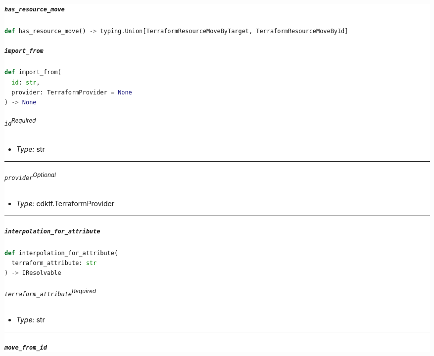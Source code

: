 ##### `has_resource_move` <a name="has_resource_move" id="@cdktf/provider-opentelekomcloud.hssHostProtectionV5.HssHostProtectionV5.hasResourceMove"></a>

```python
def has_resource_move() -> typing.Union[TerraformResourceMoveByTarget, TerraformResourceMoveById]
```

##### `import_from` <a name="import_from" id="@cdktf/provider-opentelekomcloud.hssHostProtectionV5.HssHostProtectionV5.importFrom"></a>

```python
def import_from(
  id: str,
  provider: TerraformProvider = None
) -> None
```

###### `id`<sup>Required</sup> <a name="id" id="@cdktf/provider-opentelekomcloud.hssHostProtectionV5.HssHostProtectionV5.importFrom.parameter.id"></a>

- *Type:* str

---

###### `provider`<sup>Optional</sup> <a name="provider" id="@cdktf/provider-opentelekomcloud.hssHostProtectionV5.HssHostProtectionV5.importFrom.parameter.provider"></a>

- *Type:* cdktf.TerraformProvider

---

##### `interpolation_for_attribute` <a name="interpolation_for_attribute" id="@cdktf/provider-opentelekomcloud.hssHostProtectionV5.HssHostProtectionV5.interpolationForAttribute"></a>

```python
def interpolation_for_attribute(
  terraform_attribute: str
) -> IResolvable
```

###### `terraform_attribute`<sup>Required</sup> <a name="terraform_attribute" id="@cdktf/provider-opentelekomcloud.hssHostProtectionV5.HssHostProtectionV5.interpolationForAttribute.parameter.terraformAttribute"></a>

- *Type:* str

---

##### `move_from_id` <a name="move_from_id" id="@cdktf/provider-opentelekomcloud.hssHostProtectionV5.HssHostProtectionV5.moveFromId"></a>
